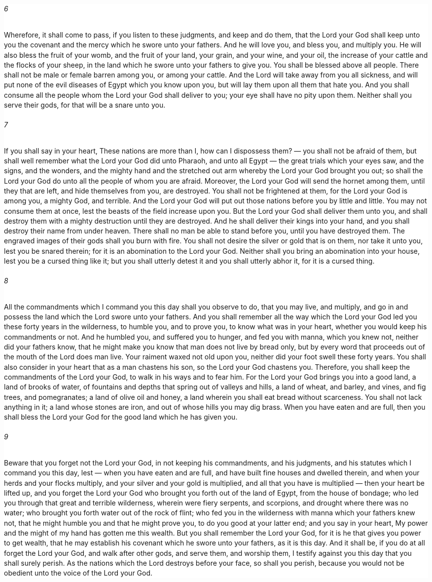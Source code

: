 ###### 6
Wherefore, it shall come to pass, if you listen to these judgments, and keep and do them, that the Lord your God shall keep unto you the covenant and the mercy which he swore unto your fathers. And he will love you, and bless you, and multiply you. He will also bless the fruit of your womb, and the fruit of your land, your grain, and your wine, and your oil, the increase of your cattle and the flocks of your sheep, in the land which he swore unto your fathers to give you. You shall be blessed above all people. There shall not be male or female barren among you, or among your cattle. And the Lord will take away from you all sickness, and will put none of the evil diseases of Egypt which you know upon you, but will lay them upon all them that hate you. And you shall consume all the people whom the Lord your God shall deliver to you; your eye shall have no pity upon them. Neither shall you serve their gods, for that will be a snare unto you.

###### 7
If you shall say in your heart, These nations are more than I, how can I dispossess them? — you shall not be afraid of them, but shall well remember what the Lord your God did unto Pharaoh, and unto all Egypt — the great trials which your eyes saw, and the signs, and the wonders, and the mighty hand and the stretched out arm whereby the Lord your God brought you out; so shall the Lord your God do unto all the people of whom you are afraid. Moreover, the Lord your God will send the hornet among them, until they that are left, and hide themselves from you, are destroyed. You shall not be frightened at them, for the Lord your God is among you, a mighty God, and terrible. And the Lord your God will put out those nations before you by little and little. You may not consume them at once, lest the beasts of the field increase upon you. But the Lord your God shall deliver them unto you, and shall destroy them with a mighty destruction until they are destroyed. And he shall deliver their kings into your hand, and you shall destroy their name from under heaven. There shall no man be able to stand before you, until you have destroyed them. The engraved images of their gods shall you burn with fire. You shall not desire the silver or gold that is on them, nor take it unto you, lest you be snared therein; for it is an abomination to the Lord your God. Neither shall you bring an abomination into your house, lest you be a cursed thing like it; but you shall utterly detest it and you shall utterly abhor it, for it is a cursed thing.

###### 8
All the commandments which I command you this day shall you observe to do, that you may live, and multiply, and go in and possess the land which the Lord swore unto your fathers. And you shall remember all the way which the Lord your God led you these forty years in the wilderness, to humble you, and to prove you, to know what was in your heart, whether you would keep his commandments or not. And he humbled you, and suffered you to hunger, and fed you with manna, which you knew not, neither did your fathers know, that he might make you know that man does not live by bread only, but by every word that proceeds out of the mouth of the Lord does man live. Your raiment waxed not old upon you, neither did your foot swell these forty years. You shall also consider in your heart that as a man chastens his son, so the Lord your God chastens you. Therefore, you shall keep the commandments of the Lord your God, to walk in his ways and to fear him. For the Lord your God brings you into a good land, a land of brooks of water, of fountains and depths that spring out of valleys and hills, a land of wheat, and barley, and vines, and fig trees, and pomegranates; a land of olive oil and honey, a land wherein you shall eat bread without scarceness. You shall not lack anything in it; a land whose stones are iron, and out of whose hills you may dig brass. When you have eaten and are full, then you shall bless the Lord your God for the good land which he has given you.

###### 9
Beware that you forget not the Lord your God, in not keeping his commandments, and his judgments, and his statutes which I command you this day, lest — when you have eaten and are full, and have built fine houses and dwelled therein, and when your herds and your flocks multiply, and your silver and your gold is multiplied, and all that you have is multiplied — then your heart be lifted up, and you forget the Lord your God who brought you forth out of the land of Egypt, from the house of bondage; who led you through that great and terrible wilderness, wherein were fiery serpents, and scorpions, and drought where there was no water; who brought you forth water out of the rock of flint; who fed you in the wilderness with manna which your fathers knew not, that he might humble you and that he might prove you, to do you good at your latter end; and you say in your heart, My power and the might of my hand has gotten me this wealth. But you shall remember the Lord your God, for it is he that gives you power to get wealth, that he may establish his covenant which he swore unto your fathers, as it is this day. And it shall be, if you do at all forget the Lord your God, and walk after other gods, and serve them, and worship them, I testify against you this day that you shall surely perish. As the nations which the Lord destroys before your face, so shall you perish, because you would not be obedient unto the voice of the Lord your God.
